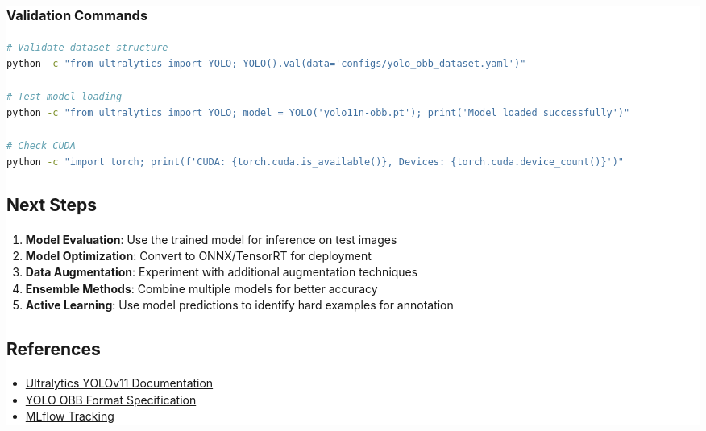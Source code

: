 ### Validation Commands

```bash
# Validate dataset structure
python -c "from ultralytics import YOLO; YOLO().val(data='configs/yolo_obb_dataset.yaml')"

# Test model loading
python -c "from ultralytics import YOLO; model = YOLO('yolo11n-obb.pt'); print('Model loaded successfully')"

# Check CUDA
python -c "import torch; print(f'CUDA: {torch.cuda.is_available()}, Devices: {torch.cuda.device_count()}')"
```

## Next Steps

1. **Model Evaluation**: Use the trained model for inference on test images
2. **Model Optimization**: Convert to ONNX/TensorRT for deployment
3. **Data Augmentation**: Experiment with additional augmentation techniques
4. **Ensemble Methods**: Combine multiple models for better accuracy
5. **Active Learning**: Use model predictions to identify hard examples for annotation

## References

- [Ultralytics YOLOv11 Documentation](https://docs.ultralytics.com/)
- [YOLO OBB Format Specification](https://docs.ultralytics.com/datasets/obb/)
- [MLflow Tracking](https://mlflow.org/docs/latest/tracking.html)
